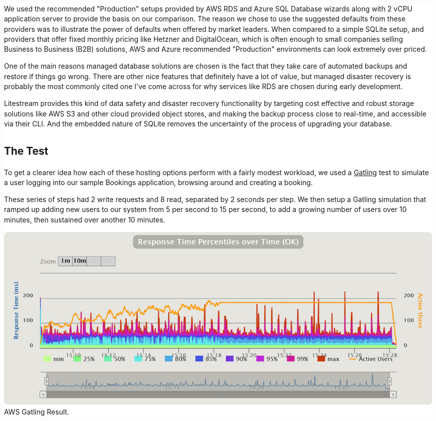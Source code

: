 We used the recommended "Production" setups provided by AWS RDS and Azure SQL Database wizards along with 2 vCPU application server to provide the basis on our comparison.
The reason we chose to use the suggested defaults from these providers was to illustrate the power of defaults when offered by market leaders. When compared to a simple SQLite setup, and providers that offer fixed monthly pricing like Hetzner and DigitalOcean, which is often enough to small companies selling Business to Business (B2B) solutions, AWS and Azure recommended "Production" environments can look extremely over priced.

One of the main reasons managed database solutions are chosen is the fact that they take care of automated backups and restore if things go wrong. There are other nice features that definitely have a lot of value, but managed disaster recovery is probably the most commonly cited one I've come across for why services like RDS are chosen during early development.

Litestream provides this kind of data safety and disaster recovery functionality by targeting cost effective and robust storage solutions like AWS S3 and other cloud provided object stores, and making the backup process close to real-time, and accessible via their CLI.
And the embedded nature of SQLite removes the uncertainty of the process of upgrading your database.

## The Test

To get a clearer idea how each of these hosting options perform with a fairly modest workload, we used a [Gatling](https://gatling.io) test to simulate a user logging into our sample Bookings application, browsing around and creating a booking.

These series of steps had 2 write requests and 8 read, separated by 2 seconds per step. We then setup a Gatling simulation that ramped up adding new users to our system from 5 per second to 15 per second, to add a growing number of users over 10 minutes, then sustained over another 10 minutes.

<div class="mx-auto mt-4 mb-4">
    <div class="inline-flex justify-center w-full">
      <img src="/img/posts/hetzner-cloud/aws-gatling-result.png" alt="">
    </div>
<div class="text-gray-500 text-center">AWS Gatling Result.</div>
</div>
